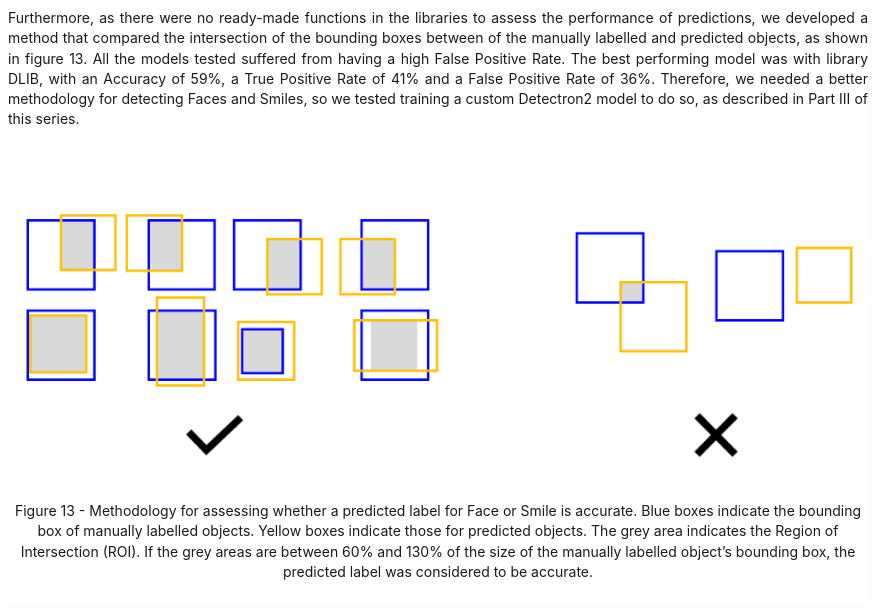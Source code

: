 <div align="justify"> 
Furthermore, as there were no ready-made functions in the libraries to assess the performance of predictions, we developed a method that compared the intersection of the bounding boxes between of the manually labelled and predicted objects, as shown in figure 13. All the models tested suffered from having a high False Positive Rate. The best performing model was with library DLIB, with an Accuracy of 59%, a True Positive Rate of 41% and a False Positive Rate of 36%. Therefore, we needed a better methodology for detecting Faces and Smiles, so we tested training a custom Detectron2 model to do so, as described in Part III of this series. 
 </div>


<p>&nbsp;</p>

![screenshot-app](img/Eki_Meta/Part1/17.PNG)

<div align="center"> Figure 13 - Methodology for assessing whether a predicted label for Face or Smile is accurate. Blue boxes indicate the bounding box of manually labelled objects. Yellow boxes indicate those for predicted objects. The grey area indicates the Region of Intersection (ROI). If the grey areas are between 60% and 130% of the size of the manually labelled object’s bounding box, the predicted label was considered to be accurate.

 </div>
<br/>
